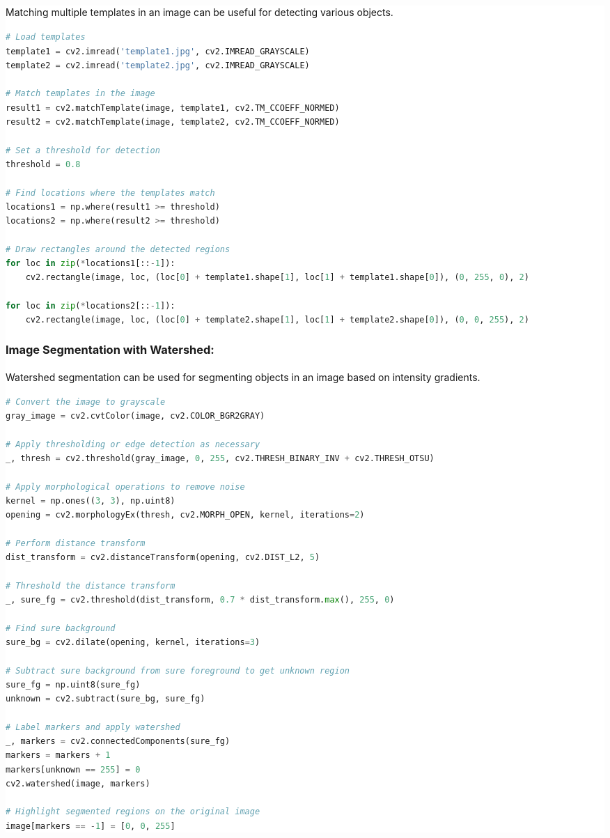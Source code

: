 Matching multiple templates in an image can be useful for detecting various objects.

```python
# Load templates
template1 = cv2.imread('template1.jpg', cv2.IMREAD_GRAYSCALE)
template2 = cv2.imread('template2.jpg', cv2.IMREAD_GRAYSCALE)

# Match templates in the image
result1 = cv2.matchTemplate(image, template1, cv2.TM_CCOEFF_NORMED)
result2 = cv2.matchTemplate(image, template2, cv2.TM_CCOEFF_NORMED)

# Set a threshold for detection
threshold = 0.8

# Find locations where the templates match
locations1 = np.where(result1 >= threshold)
locations2 = np.where(result2 >= threshold)

# Draw rectangles around the detected regions
for loc in zip(*locations1[::-1]):
    cv2.rectangle(image, loc, (loc[0] + template1.shape[1], loc[1] + template1.shape[0]), (0, 255, 0), 2)

for loc in zip(*locations2[::-1]):
    cv2.rectangle(image, loc, (loc[0] + template2.shape[1], loc[1] + template2.shape[0]), (0, 0, 255), 2)
```

### Image Segmentation with Watershed:

Watershed segmentation can be used for segmenting objects in an image based on intensity gradients.

```python
# Convert the image to grayscale
gray_image = cv2.cvtColor(image, cv2.COLOR_BGR2GRAY)

# Apply thresholding or edge detection as necessary
_, thresh = cv2.threshold(gray_image, 0, 255, cv2.THRESH_BINARY_INV + cv2.THRESH_OTSU)

# Apply morphological operations to remove noise
kernel = np.ones((3, 3), np.uint8)
opening = cv2.morphologyEx(thresh, cv2.MORPH_OPEN, kernel, iterations=2)

# Perform distance transform
dist_transform = cv2.distanceTransform(opening, cv2.DIST_L2, 5)

# Threshold the distance transform
_, sure_fg = cv2.threshold(dist_transform, 0.7 * dist_transform.max(), 255, 0)

# Find sure background
sure_bg = cv2.dilate(opening, kernel, iterations=3)

# Subtract sure background from sure foreground to get unknown region
sure_fg = np.uint8(sure_fg)
unknown = cv2.subtract(sure_bg, sure_fg)

# Label markers and apply watershed
_, markers = cv2.connectedComponents(sure_fg)
markers = markers + 1
markers[unknown == 255] = 0
cv2.watershed(image, markers)

# Highlight segmented regions on the original image
image[markers == -1] = [0, 0, 255]
```
